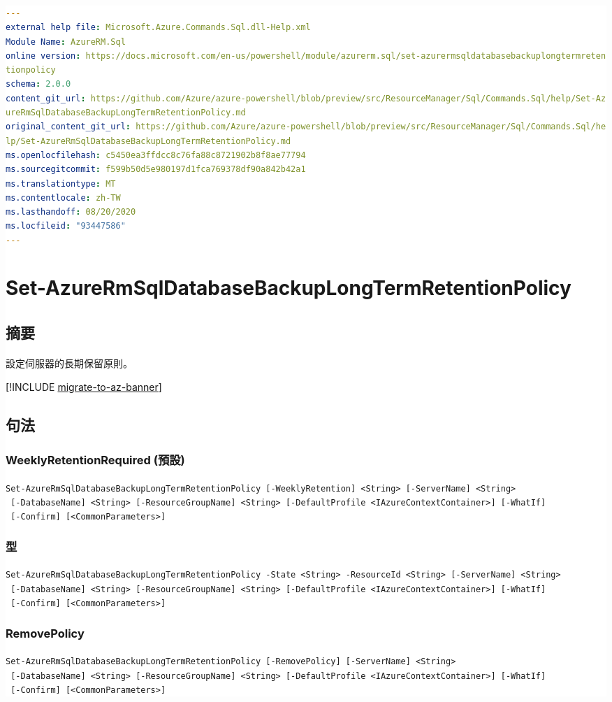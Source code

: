 ```yaml
---
external help file: Microsoft.Azure.Commands.Sql.dll-Help.xml
Module Name: AzureRM.Sql
online version: https://docs.microsoft.com/en-us/powershell/module/azurerm.sql/set-azurermsqldatabasebackuplongtermretentionpolicy
schema: 2.0.0
content_git_url: https://github.com/Azure/azure-powershell/blob/preview/src/ResourceManager/Sql/Commands.Sql/help/Set-AzureRmSqlDatabaseBackupLongTermRetentionPolicy.md
original_content_git_url: https://github.com/Azure/azure-powershell/blob/preview/src/ResourceManager/Sql/Commands.Sql/help/Set-AzureRmSqlDatabaseBackupLongTermRetentionPolicy.md
ms.openlocfilehash: c5450ea3ffdcc8c76fa88c8721902b8f8ae77794
ms.sourcegitcommit: f599b50d5e980197d1fca769378df90a842b42a1
ms.translationtype: MT
ms.contentlocale: zh-TW
ms.lasthandoff: 08/20/2020
ms.locfileid: "93447586"
---
```

# Set-AzureRmSqlDatabaseBackupLongTermRetentionPolicy

## 摘要
設定伺服器的長期保留原則。

[!INCLUDE [migrate-to-az-banner](../../includes/migrate-to-az-banner.md)]

## 句法

### WeeklyRetentionRequired (預設) 
```
Set-AzureRmSqlDatabaseBackupLongTermRetentionPolicy [-WeeklyRetention] <String> [-ServerName] <String>
 [-DatabaseName] <String> [-ResourceGroupName] <String> [-DefaultProfile <IAzureContextContainer>] [-WhatIf]
 [-Confirm] [<CommonParameters>]
```

### 型
```
Set-AzureRmSqlDatabaseBackupLongTermRetentionPolicy -State <String> -ResourceId <String> [-ServerName] <String>
 [-DatabaseName] <String> [-ResourceGroupName] <String> [-DefaultProfile <IAzureContextContainer>] [-WhatIf]
 [-Confirm] [<CommonParameters>]
```

### RemovePolicy
```
Set-AzureRmSqlDatabaseBackupLongTermRetentionPolicy [-RemovePolicy] [-ServerName] <String>
 [-DatabaseName] <String> [-ResourceGroupName] <String> [-DefaultProfile <IAzureContextContainer>] [-WhatIf]
 [-Confirm] [<CommonParameters>]
```

